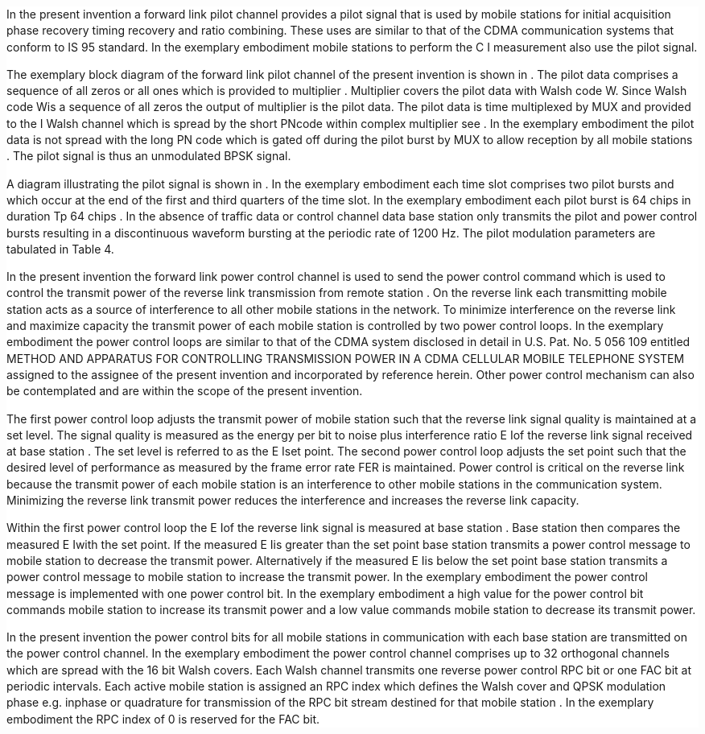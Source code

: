 In the present invention a forward link pilot channel provides a pilot signal that is used by mobile stations for initial acquisition phase recovery timing recovery and ratio combining. These uses are similar to that of the CDMA communication systems that conform to IS 95 standard. In the exemplary embodiment mobile stations to perform the C I measurement also use the pilot signal.

The exemplary block diagram of the forward link pilot channel of the present invention is shown in . The pilot data comprises a sequence of all zeros or all ones which is provided to multiplier . Multiplier covers the pilot data with Walsh code W. Since Walsh code Wis a sequence of all zeros the output of multiplier is the pilot data. The pilot data is time multiplexed by MUX and provided to the I Walsh channel which is spread by the short PNcode within complex multiplier see . In the exemplary embodiment the pilot data is not spread with the long PN code which is gated off during the pilot burst by MUX to allow reception by all mobile stations . The pilot signal is thus an unmodulated BPSK signal.

A diagram illustrating the pilot signal is shown in . In the exemplary embodiment each time slot comprises two pilot bursts and which occur at the end of the first and third quarters of the time slot. In the exemplary embodiment each pilot burst is 64 chips in duration Tp 64 chips . In the absence of traffic data or control channel data base station only transmits the pilot and power control bursts resulting in a discontinuous waveform bursting at the periodic rate of 1200 Hz. The pilot modulation parameters are tabulated in Table 4.

In the present invention the forward link power control channel is used to send the power control command which is used to control the transmit power of the reverse link transmission from remote station . On the reverse link each transmitting mobile station acts as a source of interference to all other mobile stations in the network. To minimize interference on the reverse link and maximize capacity the transmit power of each mobile station is controlled by two power control loops. In the exemplary embodiment the power control loops are similar to that of the CDMA system disclosed in detail in U.S. Pat. No. 5 056 109 entitled METHOD AND APPARATUS FOR CONTROLLING TRANSMISSION POWER IN A CDMA CELLULAR MOBILE TELEPHONE SYSTEM assigned to the assignee of the present invention and incorporated by reference herein. Other power control mechanism can also be contemplated and are within the scope of the present invention.

The first power control loop adjusts the transmit power of mobile station such that the reverse link signal quality is maintained at a set level. The signal quality is measured as the energy per bit to noise plus interference ratio E Iof the reverse link signal received at base station . The set level is referred to as the E Iset point. The second power control loop adjusts the set point such that the desired level of performance as measured by the frame error rate FER is maintained. Power control is critical on the reverse link because the transmit power of each mobile station is an interference to other mobile stations in the communication system. Minimizing the reverse link transmit power reduces the interference and increases the reverse link capacity.

Within the first power control loop the E Iof the reverse link signal is measured at base station . Base station then compares the measured E Iwith the set point. If the measured E Iis greater than the set point base station transmits a power control message to mobile station to decrease the transmit power. Alternatively if the measured E Iis below the set point base station transmits a power control message to mobile station to increase the transmit power. In the exemplary embodiment the power control message is implemented with one power control bit. In the exemplary embodiment a high value for the power control bit commands mobile station to increase its transmit power and a low value commands mobile station to decrease its transmit power.

In the present invention the power control bits for all mobile stations in communication with each base station are transmitted on the power control channel. In the exemplary embodiment the power control channel comprises up to 32 orthogonal channels which are spread with the 16 bit Walsh covers. Each Walsh channel transmits one reverse power control RPC bit or one FAC bit at periodic intervals. Each active mobile station is assigned an RPC index which defines the Walsh cover and QPSK modulation phase e.g. inphase or quadrature for transmission of the RPC bit stream destined for that mobile station . In the exemplary embodiment the RPC index of 0 is reserved for the FAC bit.
